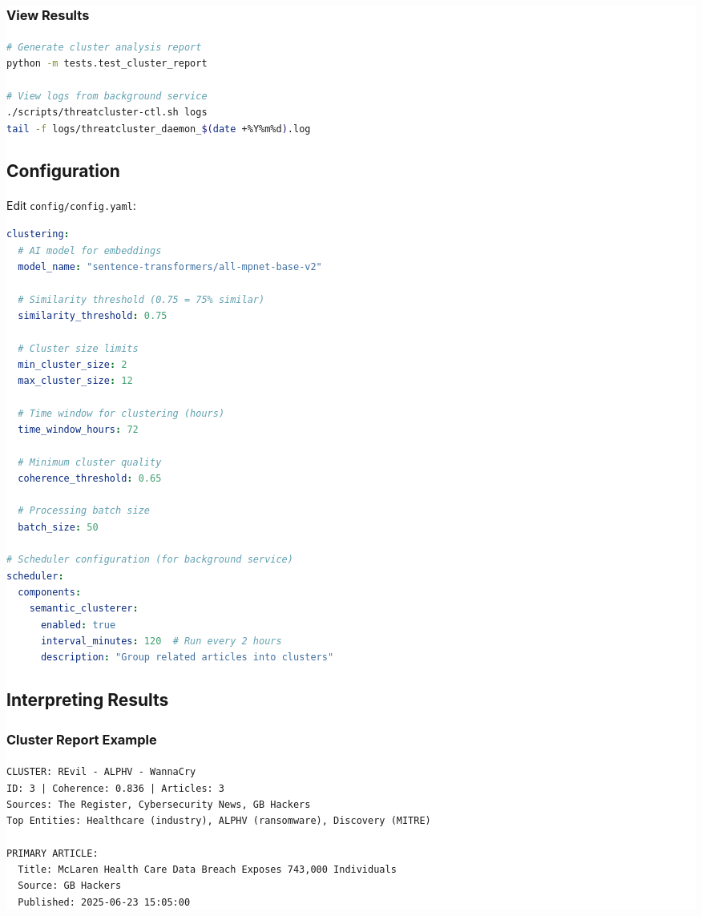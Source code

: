 ### View Results
```bash
# Generate cluster analysis report
python -m tests.test_cluster_report

# View logs from background service
./scripts/threatcluster-ctl.sh logs
tail -f logs/threatcluster_daemon_$(date +%Y%m%d).log
```

## Configuration

Edit `config/config.yaml`:

```yaml
clustering:
  # AI model for embeddings
  model_name: "sentence-transformers/all-mpnet-base-v2"
  
  # Similarity threshold (0.75 = 75% similar)
  similarity_threshold: 0.75
  
  # Cluster size limits
  min_cluster_size: 2
  max_cluster_size: 12
  
  # Time window for clustering (hours)
  time_window_hours: 72
  
  # Minimum cluster quality
  coherence_threshold: 0.65
  
  # Processing batch size
  batch_size: 50

# Scheduler configuration (for background service)
scheduler:
  components:
    semantic_clusterer:
      enabled: true
      interval_minutes: 120  # Run every 2 hours
      description: "Group related articles into clusters"
```

## Interpreting Results

### Cluster Report Example
```
CLUSTER: REvil - ALPHV - WannaCry
ID: 3 | Coherence: 0.836 | Articles: 3
Sources: The Register, Cybersecurity News, GB Hackers
Top Entities: Healthcare (industry), ALPHV (ransomware), Discovery (MITRE)

PRIMARY ARTICLE:
  Title: McLaren Health Care Data Breach Exposes 743,000 Individuals
  Source: GB Hackers
  Published: 2025-06-23 15:05:00
```
